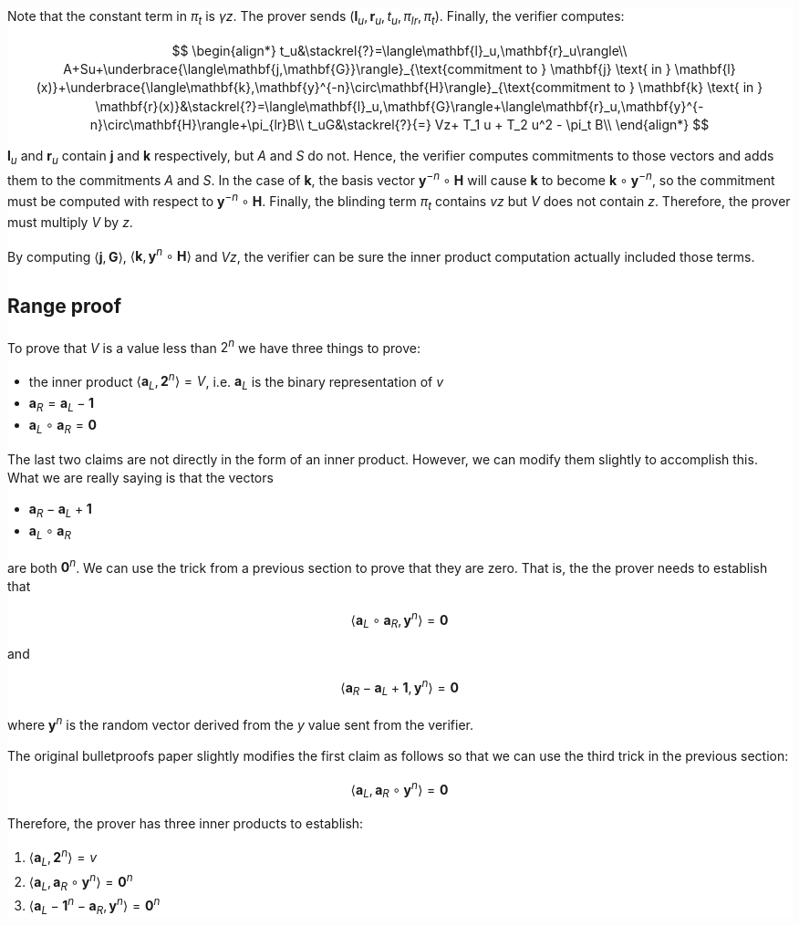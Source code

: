 Note that the constant term in $\pi_t$ is $\gamma z$. The prover sends $(\mathbf{l}_u,\mathbf{r}_u,t_u,\pi_{lr},\pi_t)$. Finally, the verifier computes:

$$
\begin{align*}
t_u&\stackrel{?}=\langle\mathbf{l}_u,\mathbf{r}_u\rangle\\
A+Su+\underbrace{\langle\mathbf{j,\mathbf{G}}\rangle}_{\text{commitment to } \mathbf{j} \text{ in  } \mathbf{l}(x)}+\underbrace{\langle\mathbf{k},\mathbf{y}^{-n}\circ\mathbf{H}\rangle}_{\text{commitment to } \mathbf{k} \text{ in } \mathbf{r}(x)}&\stackrel{?}=\langle\mathbf{l}_u,\mathbf{G}\rangle+\langle\mathbf{r}_u,\mathbf{y}^{-n}\circ\mathbf{H}\rangle+\pi_{lr}B\\
t_uG&\stackrel{?}{=} Vz+ T_1 u + T_2 u^2 - \pi_t B\\
\end{align*}
$$

$\mathbf{l}_u$ and $\mathbf{r}_u$ contain $\mathbf{j}$ and $\mathbf{k}$ respectively, but $A$ and $S$ do not. Hence, the verifier computes commitments to those vectors and adds them to the commitments $A$ and $S$. In the case of $\mathbf{k}$, the basis vector $\mathbf{y}^{-n}\circ\mathbf{H}$ will cause $\mathbf{k}$ to become $\mathbf{k}\circ\mathbf{y}^{-n}$, so the commitment must be computed with respect to $\mathbf{y}^{-n}\circ\mathbf{H}$. Finally, the blinding term $\pi_t$ contains $vz$ but $V$ does not contain $z$. Therefore, the prover must multiply $V$ by $z$.

By computing $\langle\mathbf{j},\mathbf{G}\rangle$, $\langle\mathbf{k},\mathbf{y}^n\circ\mathbf{H}\rangle$ and $Vz$, the verifier can be sure the inner product computation actually included those terms.

## Range proof
To prove that $V$ is a value less than $2^n$ we have three things to prove:

- the inner product $\langle \mathbf{a}_L,\mathbf{2}^n\rangle = V$, i.e. $\mathbf{a}_L$ is the binary representation of $v$
- $\mathbf{a}_R=\mathbf{a}_L-\mathbf{1}$
- $\mathbf{a}_L \circ \mathbf{a}_R = \mathbf{0}$

The last two claims are not directly in the form of an inner product. However, we can modify them slightly to accomplish this. What we are really saying is that the vectors
- $\mathbf{a}_R - \mathbf{a}_L+\mathbf{1}$
- $\mathbf{a}_L\circ\mathbf{a}_R$

are both $\mathbf{0}^n$. We can use the trick from a previous section to prove that they are zero. That is, the the prover needs to establish that

$$\langle\mathbf{a}_L\circ\mathbf{a}_R,\mathbf{y}^n\rangle=\mathbf{0}$$

and

$$\langle \mathbf{a}_R - \mathbf{a}_L+\mathbf{1},\mathbf{y}^n\rangle=\mathbf{0}$$

where $\mathbf{y}^n$ is the random vector derived from the $y$ value sent from the verifier.

The original bulletproofs paper slightly modifies the first claim as follows so that we can use the third trick in the previous section:

$$\langle\mathbf{a}_L,\mathbf{a}_R\circ\mathbf{y}^n\rangle=\mathbf{0}$$

Therefore, the prover has three inner products to establish:

1. $\langle \mathbf{a}_L,\mathbf{2}^n\rangle = v$
2. $\langle\mathbf{a}_L,\mathbf{a}_R\circ\mathbf{y}^n\rangle=\mathbf{0}^n$
3. $\langle\mathbf{a}_L -\mathbf{1}^n- \mathbf{a}_R,\mathbf{y}^n\rangle=\mathbf{0}^n$
